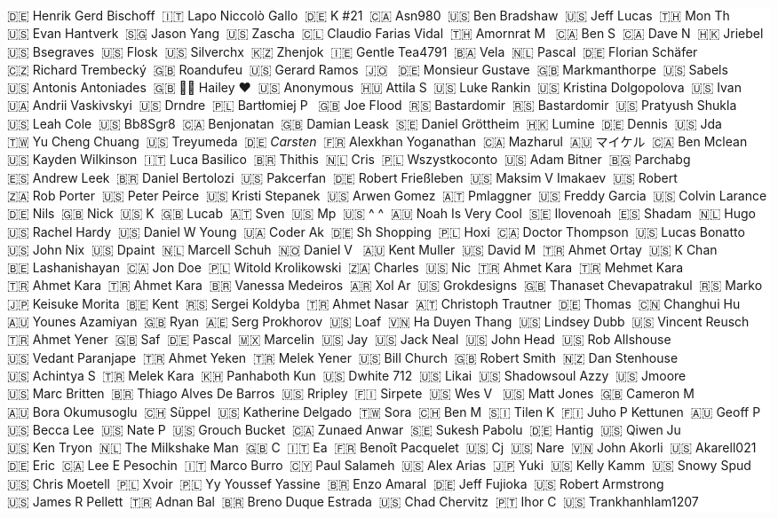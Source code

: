 🇩🇪&nbsp;Henrik&nbsp;Gerd&nbsp;Bischoff&nbsp; 🇮🇹&nbsp;Lapo&nbsp;Niccolò&nbsp;Gallo&nbsp; 🇩🇪&nbsp;K&nbsp;#21&nbsp; 🇨🇦&nbsp;Asn980&nbsp; 🇺🇸&nbsp;Ben&nbsp;Bradshaw&nbsp; 🇺🇸&nbsp;Jeff&nbsp;Lucas&nbsp; 🇹🇭&nbsp;Mon&nbsp;Th&nbsp; 🇺🇸&nbsp;Evan&nbsp;Hantverk&nbsp; 🇸🇬&nbsp;Jason&nbsp;Yang&nbsp; 🇺🇸&nbsp;Zascha&nbsp; 🇨🇱&nbsp;Claudio&nbsp;Farias&nbsp;Vidal&nbsp; 🇹🇭&nbsp;Amornrat&nbsp;M&nbsp;&nbsp; 🇨🇦&nbsp;Ben&nbsp;S&nbsp; 🇨🇦&nbsp;Dave&nbsp;N&nbsp; 🇭🇰&nbsp;Jriebel&nbsp; 🇺🇸&nbsp;Bsegraves&nbsp; 🇺🇸&nbsp;Flosk&nbsp; 🇺🇸&nbsp;Silverchx&nbsp; 🇰🇿&nbsp;Zhenjok&nbsp; 🇮🇪&nbsp;Gentle&nbsp;Tea4791&nbsp; 🇧🇦&nbsp;Vela&nbsp; 🇳🇱&nbsp;Pascal&nbsp; 🇩🇪&nbsp;Florian&nbsp;Schäfer&nbsp; 🇨🇿&nbsp;Richard&nbsp;Trembecký&nbsp; 🇬🇧&nbsp;Roandufeu&nbsp; 🇺🇸&nbsp;Gerard&nbsp;Ramos&nbsp; 🇯🇴&nbsp;&nbsp; 🇩🇪&nbsp;Monsieur&nbsp;Gustave&nbsp; 🇬🇧&nbsp;Markmanthorpe&nbsp; 🇺🇸&nbsp;Sabels&nbsp; 🇺🇸&nbsp;Antonis&nbsp;Antoniades&nbsp; 🇬🇧&nbsp;🏳️‍⚧️&nbsp;Hailey&nbsp;❤️&nbsp; 🇺🇸&nbsp;Anonymous&nbsp; 🇭🇺&nbsp;Attila&nbsp;S&nbsp; 🇺🇸&nbsp;Luke&nbsp;Rankin&nbsp; 🇺🇸&nbsp;Kristina&nbsp;Dolgopolova&nbsp; 🇺🇸&nbsp;Ivan&nbsp; 🇺🇦&nbsp;Andrii&nbsp;Vaskivskyi&nbsp; 🇺🇸&nbsp;Drndre&nbsp; 🇵🇱&nbsp;Bartłomiej&nbsp;P&nbsp;&nbsp; 🇬🇧&nbsp;Joe&nbsp;Flood&nbsp; 🇷🇸&nbsp;Bastardomir&nbsp; 🇷🇸&nbsp;Bastardomir&nbsp; 🇺🇸&nbsp;Pratyush&nbsp;Shukla&nbsp; 🇺🇸&nbsp;Leah&nbsp;Cole&nbsp; 🇺🇸&nbsp;Bb8Sgr8&nbsp; 🇨🇦&nbsp;Benjonatan&nbsp; 🇬🇧&nbsp;Damian&nbsp;Leask&nbsp; 🇸🇪&nbsp;Daniel&nbsp;Gröttheim&nbsp; 🇭🇰&nbsp;Lumine&nbsp; 🇩🇪&nbsp;Dennis&nbsp; 🇺🇸&nbsp;Jda&nbsp; 🇹🇼&nbsp;Yu&nbsp;Cheng&nbsp;Chuang&nbsp; 🇺🇸&nbsp;Treyumeda&nbsp; 🇩🇪&nbsp;*Carsten*&nbsp; 🇫🇷&nbsp;Alexkhan&nbsp;Yoganathan&nbsp; 🇨🇦&nbsp;Mazharul&nbsp; 🇦🇺&nbsp;マイケル&nbsp; 🇨🇦&nbsp;Ben&nbsp;Mclean&nbsp; 🇺🇸&nbsp;Kayden&nbsp;Wilkinson&nbsp; 🇮🇹&nbsp;Luca&nbsp;Basilico&nbsp; 🇧🇷&nbsp;Thithis&nbsp; 🇳🇱&nbsp;Cris&nbsp; 🇵🇱&nbsp;Wszystkoconto&nbsp; 🇺🇸&nbsp;Adam&nbsp;Bitner&nbsp; 🇧🇬&nbsp;Parchabg&nbsp; 🇪🇸&nbsp;Andrew&nbsp;Leek&nbsp; 🇧🇷&nbsp;Daniel&nbsp;Bertolozi&nbsp; 🇺🇸&nbsp;Pakcerfan&nbsp; 🇩🇪&nbsp;Robert&nbsp;Frießleben&nbsp; 🇺🇸&nbsp;Maksim&nbsp;V&nbsp;Imakaev&nbsp; 🇺🇸&nbsp;Robert&nbsp; 🇿🇦&nbsp;Rob&nbsp;Porter&nbsp; 🇺🇸&nbsp;Peter&nbsp;Peirce&nbsp; 🇺🇸&nbsp;Kristi&nbsp;Stepanek&nbsp; 🇺🇸&nbsp;Arwen&nbsp;Gomez&nbsp; 🇦🇹&nbsp;Pmlaggner&nbsp; 🇺🇸&nbsp;Freddy&nbsp;Garcia&nbsp; 🇺🇸&nbsp;Colvin&nbsp;Larance&nbsp; 🇩🇪&nbsp;Nils&nbsp; 🇬🇧&nbsp;Nick&nbsp; 🇺🇸&nbsp;K&nbsp; 🇬🇧&nbsp;Lucab&nbsp; 🇦🇹&nbsp;Sven&nbsp; 🇺🇸&nbsp;Mp&nbsp; 🇺🇸&nbsp;^&nbsp;^&nbsp; 🇦🇺&nbsp;Noah&nbsp;Is&nbsp;Very&nbsp;Cool&nbsp; 🇸🇪&nbsp;Ilovenoah&nbsp; 🇪🇸&nbsp;Shadam&nbsp; 🇳🇱&nbsp;Hugo&nbsp; 🇺🇸&nbsp;Rachel&nbsp;Hardy&nbsp; 🇺🇸&nbsp;Daniel&nbsp;W&nbsp;Young&nbsp; 🇺🇦&nbsp;Coder&nbsp;Ak&nbsp; 🇩🇪&nbsp;Sh&nbsp;Shopping&nbsp; 🇵🇱&nbsp;Hoxi&nbsp; 🇨🇦&nbsp;Doctor&nbsp;Thompson&nbsp; 🇺🇸&nbsp;Lucas&nbsp;Bonatto&nbsp; 🇺🇸&nbsp;John&nbsp;Nix&nbsp; 🇺🇸&nbsp;Dpaint&nbsp; 🇳🇱&nbsp;Marcell&nbsp;Schuh&nbsp; 🇳🇴&nbsp;Daniel&nbsp;V&nbsp;&nbsp; 🇦🇺&nbsp;Kent&nbsp;Muller&nbsp; 🇺🇸&nbsp;David&nbsp;M&nbsp; 🇹🇷&nbsp;Ahmet&nbsp;Ortay&nbsp; 🇺🇸&nbsp;K&nbsp;Chan&nbsp; 🇧🇪&nbsp;Lashanishayan&nbsp; 🇨🇦&nbsp;Jon&nbsp;Doe&nbsp; 🇵🇱&nbsp;Witold&nbsp;Krolikowski&nbsp; 🇿🇦&nbsp;Charles&nbsp; 🇺🇸&nbsp;Nic&nbsp; 🇹🇷&nbsp;Ahmet&nbsp;Kara&nbsp; 🇹🇷&nbsp;Mehmet&nbsp;Kara&nbsp; 🇹🇷&nbsp;Ahmet&nbsp;Kara&nbsp; 🇹🇷&nbsp;Ahmet&nbsp;Kara&nbsp; 🇧🇷&nbsp;Vanessa&nbsp;Medeiros&nbsp; 🇦🇷&nbsp;Xol&nbsp;Ar&nbsp; 🇺🇸&nbsp;Grokdesigns&nbsp; 🇬🇧&nbsp;Thanaset&nbsp;Chevapatrakul&nbsp; 🇷🇸&nbsp;Marko&nbsp; 🇯🇵&nbsp;Keisuke&nbsp;Morita&nbsp; 🇧🇪&nbsp;Kent&nbsp; 🇷🇸&nbsp;Sergei&nbsp;Koldyba&nbsp; 🇹🇷&nbsp;Ahmet&nbsp;Nasar&nbsp; 🇦🇹&nbsp;Christoph&nbsp;Trautner&nbsp; 🇩🇪&nbsp;Thomas&nbsp; 🇨🇳&nbsp;Changhui&nbsp;Hu&nbsp; 🇦🇺&nbsp;Younes&nbsp;Azamiyan&nbsp; 🇬🇧&nbsp;Ryan&nbsp; 🇦🇪&nbsp;Serg&nbsp;Prokhorov&nbsp; 🇺🇸&nbsp;Loaf&nbsp; 🇻🇳&nbsp;Ha&nbsp;Duyen&nbsp;Thang&nbsp; 🇺🇸&nbsp;Lindsey&nbsp;Dubb&nbsp; 🇺🇸&nbsp;Vincent&nbsp;Reusch&nbsp; 🇹🇷&nbsp;Ahmet&nbsp;Yener&nbsp; 🇬🇧&nbsp;Saf&nbsp; 🇩🇪&nbsp;Pascal&nbsp; 🇲🇽&nbsp;Marcelin&nbsp; 🇺🇸&nbsp;Jay&nbsp; 🇺🇸&nbsp;Jack&nbsp;Neal&nbsp; 🇺🇸&nbsp;John&nbsp;Head&nbsp; 🇺🇸&nbsp;Rob&nbsp;Allshouse&nbsp; 🇺🇸&nbsp;Vedant&nbsp;Paranjape&nbsp; 🇹🇷&nbsp;Ahmet&nbsp;Yeken&nbsp; 🇹🇷&nbsp;Melek&nbsp;Yener&nbsp; 🇺🇸&nbsp;Bill&nbsp;Church&nbsp; 🇬🇧&nbsp;Robert&nbsp;Smith&nbsp; 🇳🇿&nbsp;Dan&nbsp;Stenhouse&nbsp; 🇺🇸&nbsp;Achintya&nbsp;S&nbsp; 🇹🇷&nbsp;Melek&nbsp;Kara&nbsp; 🇰🇭&nbsp;Panhaboth&nbsp;Kun&nbsp; 🇺🇸&nbsp;Dwhite&nbsp;712&nbsp; 🇺🇸&nbsp;Likai&nbsp; 🇺🇸&nbsp;Shadowsoul&nbsp;Azzy&nbsp; 🇺🇸&nbsp;Jmoore&nbsp; 🇺🇸&nbsp;Marc&nbsp;Britten&nbsp; 🇧🇷&nbsp;Thiago&nbsp;Alves&nbsp;De&nbsp;Barros&nbsp; 🇺🇸&nbsp;Rripley&nbsp; 🇫🇮&nbsp;Sirpete&nbsp; 🇺🇸&nbsp;Wes&nbsp;V&nbsp;&nbsp; 🇺🇸&nbsp;Matt&nbsp;Jones&nbsp; 🇬🇧&nbsp;Cameron&nbsp;M&nbsp; 🇦🇺&nbsp;Bora&nbsp;Okumusoglu&nbsp; 🇨🇭&nbsp;Süppel&nbsp; 🇺🇸&nbsp;Katherine&nbsp;Delgado&nbsp; 🇹🇼&nbsp;Sora&nbsp; 🇨🇭&nbsp;Ben&nbsp;M&nbsp; 🇸🇮&nbsp;Tilen&nbsp;K&nbsp; 🇫🇮&nbsp;Juho&nbsp;P&nbsp;Kettunen&nbsp; 🇦🇺&nbsp;Geoff&nbsp;P&nbsp; 🇺🇸&nbsp;Becca&nbsp;Lee&nbsp; 🇺🇸&nbsp;Nate&nbsp;P&nbsp; 🇺🇸&nbsp;Grouch&nbsp;Bucket&nbsp; 🇨🇦&nbsp;Zunaed&nbsp;Anwar&nbsp; 🇸🇪&nbsp;Sukesh&nbsp;Pabolu&nbsp; 🇩🇪&nbsp;Hantig&nbsp; 🇺🇸&nbsp;Qiwen&nbsp;Ju&nbsp; 🇺🇸&nbsp;Ken&nbsp;Tryon&nbsp; 🇳🇱&nbsp;The&nbsp;Milkshake&nbsp;Man&nbsp; 🇬🇧&nbsp;C&nbsp; 🇮🇹&nbsp;Ea&nbsp; 🇫🇷&nbsp;Benoît&nbsp;Pacquelet&nbsp; 🇺🇸&nbsp;Cj&nbsp; 🇺🇸&nbsp;Nare&nbsp; 🇻🇳&nbsp;John&nbsp;Akorli&nbsp; 🇺🇸&nbsp;Akarell021&nbsp; 🇩🇪&nbsp;Eric&nbsp; 🇨🇦&nbsp;Lee&nbsp;E&nbsp;Pesochin&nbsp; 🇮🇹&nbsp;Marco&nbsp;Burro&nbsp; 🇨🇾&nbsp;Paul&nbsp;Salameh&nbsp; 🇺🇸&nbsp;Alex&nbsp;Arias&nbsp; 🇯🇵&nbsp;Yuki&nbsp; 🇺🇸&nbsp;Kelly&nbsp;Kamm&nbsp; 🇺🇸&nbsp;Snowy&nbsp;Spud&nbsp; 🇺🇸&nbsp;Chris&nbsp;Moetell&nbsp; 🇵🇱&nbsp;Xvoir&nbsp; 🇵🇱&nbsp;Yy&nbsp;Youssef&nbsp;Yassine&nbsp; 🇧🇷&nbsp;Enzo&nbsp;Amaral&nbsp; 🇩🇪&nbsp;Jeff&nbsp;Fujioka&nbsp; 🇺🇸&nbsp;Robert&nbsp;Armstrong&nbsp; 🇺🇸&nbsp;James&nbsp;R&nbsp;Pellett&nbsp; 🇹🇷&nbsp;Adnan&nbsp;Bal&nbsp; 🇧🇷&nbsp;Breno&nbsp;Duque&nbsp;Estrada&nbsp; 🇺🇸&nbsp;Chad&nbsp;Chervitz&nbsp; 🇵🇹&nbsp;Ihor&nbsp;C&nbsp; 🇺🇸&nbsp;Trankhanhlam1207&nbsp;